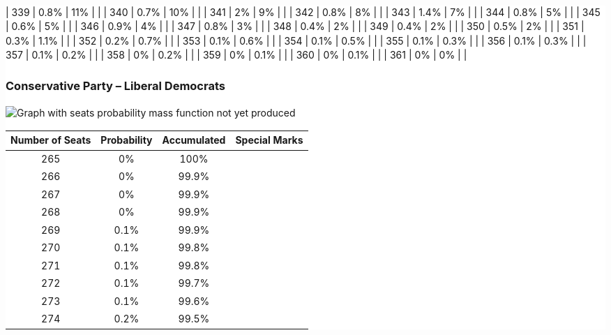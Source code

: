 | 339 | 0.8% | 11% |  |
| 340 | 0.7% | 10% |  |
| 341 | 2% | 9% |  |
| 342 | 0.8% | 8% |  |
| 343 | 1.4% | 7% |  |
| 344 | 0.8% | 5% |  |
| 345 | 0.6% | 5% |  |
| 346 | 0.9% | 4% |  |
| 347 | 0.8% | 3% |  |
| 348 | 0.4% | 2% |  |
| 349 | 0.4% | 2% |  |
| 350 | 0.5% | 2% |  |
| 351 | 0.3% | 1.1% |  |
| 352 | 0.2% | 0.7% |  |
| 353 | 0.1% | 0.6% |  |
| 354 | 0.1% | 0.5% |  |
| 355 | 0.1% | 0.3% |  |
| 356 | 0.1% | 0.3% |  |
| 357 | 0.1% | 0.2% |  |
| 358 | 0% | 0.2% |  |
| 359 | 0% | 0.1% |  |
| 360 | 0% | 0.1% |  |
| 361 | 0% | 0% |  |

### Conservative Party – Liberal Democrats

![Graph with seats probability mass function not yet produced](2018-12-07-YouGov-coalitions-seats-pmf-con–libdem.png "Seats Probability Mass Function")

| Number of Seats | Probability | Accumulated | Special Marks |
|:---------------:|:-----------:|:-----------:|:-------------:|
| 265 | 0% | 100% |  |
| 266 | 0% | 99.9% |  |
| 267 | 0% | 99.9% |  |
| 268 | 0% | 99.9% |  |
| 269 | 0.1% | 99.9% |  |
| 270 | 0.1% | 99.8% |  |
| 271 | 0.1% | 99.8% |  |
| 272 | 0.1% | 99.7% |  |
| 273 | 0.1% | 99.6% |  |
| 274 | 0.2% | 99.5% |  |